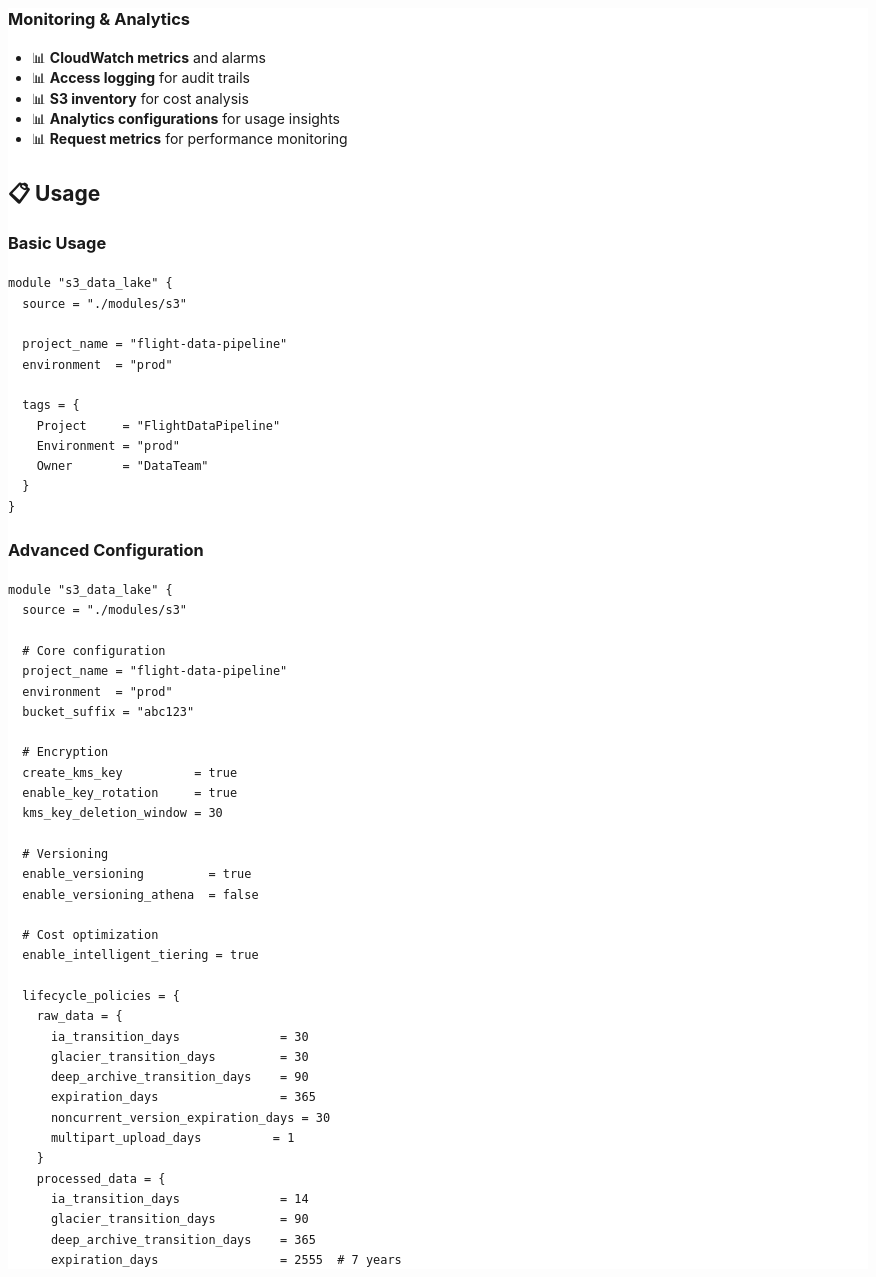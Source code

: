 ### Monitoring & Analytics
- 📊 **CloudWatch metrics** and alarms
- 📊 **Access logging** for audit trails
- 📊 **S3 inventory** for cost analysis
- 📊 **Analytics configurations** for usage insights
- 📊 **Request metrics** for performance monitoring

## 📋 Usage

### Basic Usage

```hcl
module "s3_data_lake" {
  source = "./modules/s3"
  
  project_name = "flight-data-pipeline"
  environment  = "prod"
  
  tags = {
    Project     = "FlightDataPipeline"
    Environment = "prod"
    Owner       = "DataTeam"
  }
}
```

### Advanced Configuration

```hcl
module "s3_data_lake" {
  source = "./modules/s3"
  
  # Core configuration
  project_name = "flight-data-pipeline"
  environment  = "prod"
  bucket_suffix = "abc123"
  
  # Encryption
  create_kms_key          = true
  enable_key_rotation     = true
  kms_key_deletion_window = 30
  
  # Versioning
  enable_versioning         = true
  enable_versioning_athena  = false
  
  # Cost optimization
  enable_intelligent_tiering = true
  
  lifecycle_policies = {
    raw_data = {
      ia_transition_days              = 30
      glacier_transition_days         = 30
      deep_archive_transition_days    = 90
      expiration_days                 = 365
      noncurrent_version_expiration_days = 30
      multipart_upload_days          = 1
    }
    processed_data = {
      ia_transition_days              = 14
      glacier_transition_days         = 90
      deep_archive_transition_days    = 365
      expiration_days                 = 2555  # 7 years
```